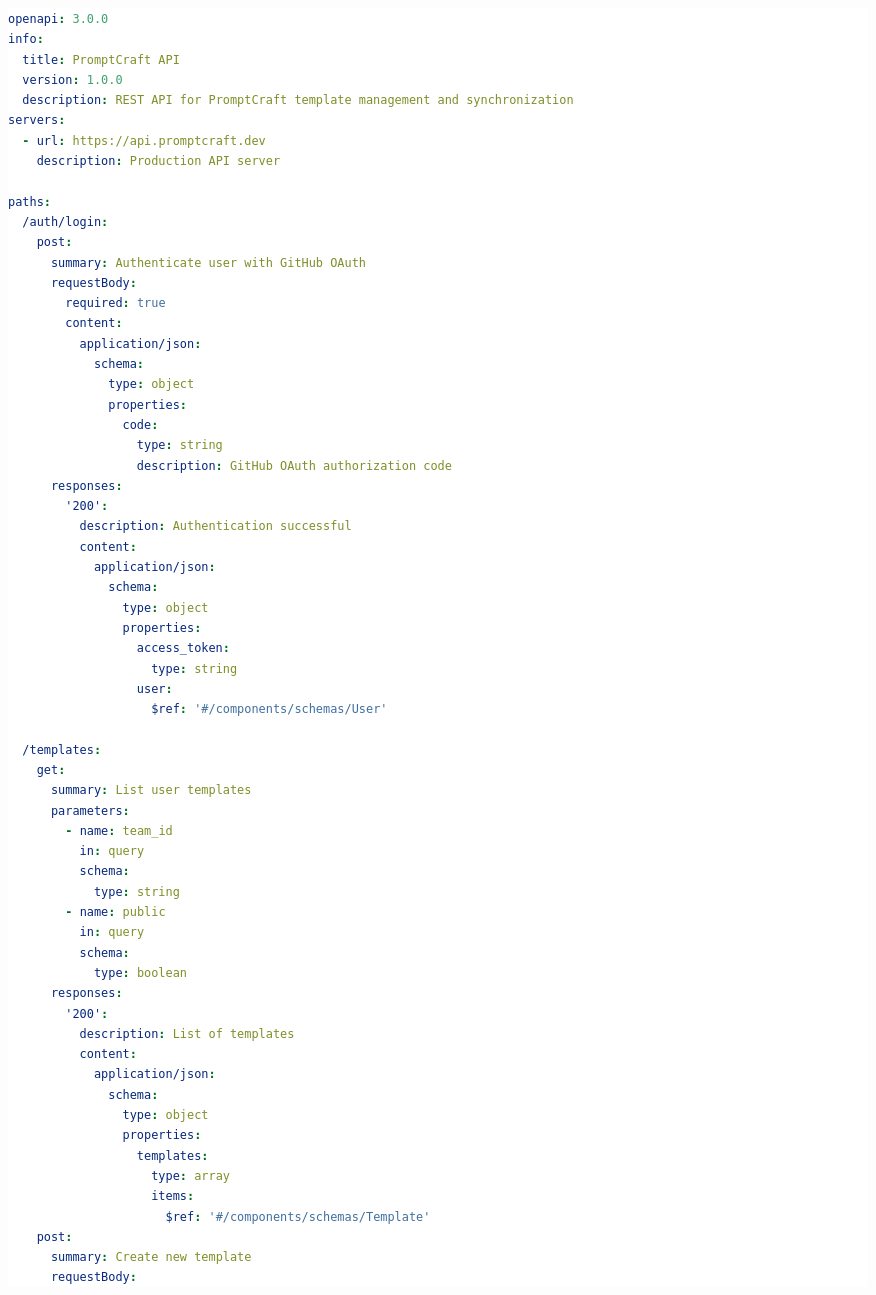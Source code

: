 ```yaml
openapi: 3.0.0
info:
  title: PromptCraft API
  version: 1.0.0
  description: REST API for PromptCraft template management and synchronization
servers:
  - url: https://api.promptcraft.dev
    description: Production API server

paths:
  /auth/login:
    post:
      summary: Authenticate user with GitHub OAuth
      requestBody:
        required: true
        content:
          application/json:
            schema:
              type: object
              properties:
                code:
                  type: string
                  description: GitHub OAuth authorization code
      responses:
        '200':
          description: Authentication successful
          content:
            application/json:
              schema:
                type: object
                properties:
                  access_token:
                    type: string
                  user:
                    $ref: '#/components/schemas/User'
  
  /templates:
    get:
      summary: List user templates
      parameters:
        - name: team_id
          in: query
          schema:
            type: string
        - name: public
          in: query
          schema:
            type: boolean
      responses:
        '200':
          description: List of templates
          content:
            application/json:
              schema:
                type: object
                properties:
                  templates:
                    type: array
                    items:
                      $ref: '#/components/schemas/Template'
    post:
      summary: Create new template
      requestBody:
```